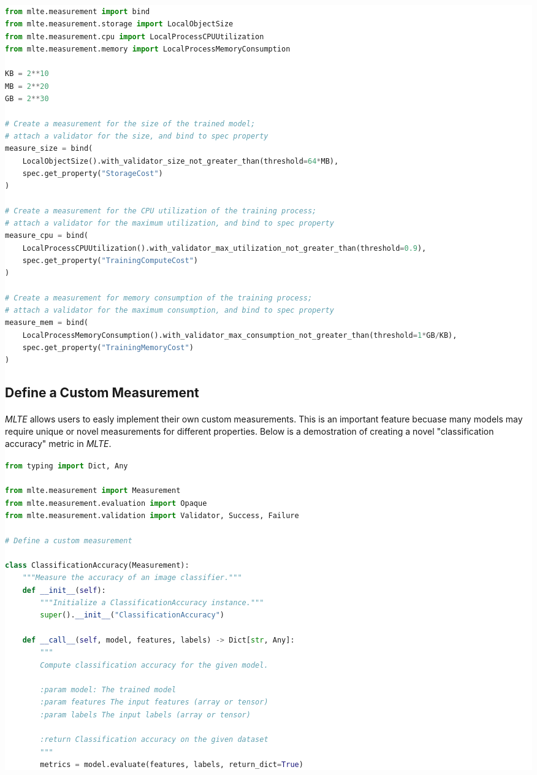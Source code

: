 ```python
from mlte.measurement import bind
from mlte.measurement.storage import LocalObjectSize
from mlte.measurement.cpu import LocalProcessCPUUtilization 
from mlte.measurement.memory import LocalProcessMemoryConsumption

KB = 2**10
MB = 2**20
GB = 2**30

# Create a measurement for the size of the trained model;
# attach a validator for the size, and bind to spec property
measure_size = bind(
    LocalObjectSize().with_validator_size_not_greater_than(threshold=64*MB),
    spec.get_property("StorageCost")
)

# Create a measurement for the CPU utilization of the training process;
# attach a validator for the maximum utilization, and bind to spec property
measure_cpu = bind(
    LocalProcessCPUUtilization().with_validator_max_utilization_not_greater_than(threshold=0.9),
    spec.get_property("TrainingComputeCost")
)

# Create a measurement for memory consumption of the training process;
# attach a validator for the maximum consumption, and bind to spec property
measure_mem = bind(
    LocalProcessMemoryConsumption().with_validator_max_consumption_not_greater_than(threshold=1*GB/KB),
    spec.get_property("TrainingMemoryCost")
)
```

## Define a Custom Measurement
*MLTE* allows users to easly implement their own custom measurements. This is an important feature becuase many models may require unique or novel measurements for different properties. Below is a demostration of creating a novel "classification accuracy" metric in *MLTE*. 

```python
from typing import Dict, Any

from mlte.measurement import Measurement
from mlte.measurement.evaluation import Opaque
from mlte.measurement.validation import Validator, Success, Failure

# Define a custom measurement

class ClassificationAccuracy(Measurement):
    """Measure the accuracy of an image classifier."""
    def __init__(self):
        """Initialize a ClassificationAccuracy instance."""
        super().__init__("ClassificationAccuracy")

    def __call__(self, model, features, labels) -> Dict[str, Any]:
        """
        Compute classification accuracy for the given model.
        
        :param model: The trained model
        :param features The input features (array or tensor)
        :param labels The input labels (array or tensor)

        :return Classification accuracy on the given dataset
        """
        metrics = model.evaluate(features, labels, return_dict=True)
```